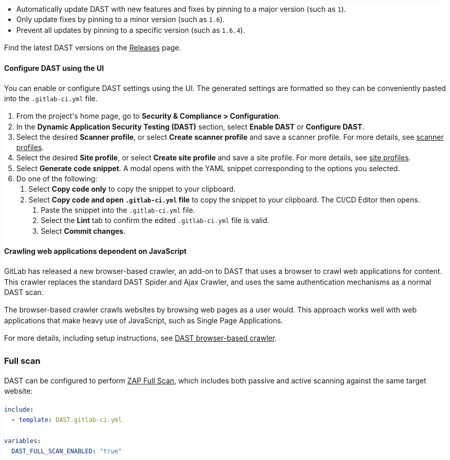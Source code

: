 - Automatically update DAST with new features and fixes by pinning to a major
  version (such as `1`).
- Only update fixes by pinning to a minor version (such as `1.6`).
- Prevent all updates by pinning to a specific version (such as `1.6.4`).

Find the latest DAST versions on the [Releases](https://gitlab.com/gitlab-org/security-products/dast/-/releases)
page.

#### Configure DAST using the UI

You can enable or configure DAST settings using the UI. The generated settings are formatted so they
can be conveniently pasted into the `.gitlab-ci.yml` file.

1. From the project's home page, go to **Security & Compliance > Configuration**.
1. In the **Dynamic Application Security Testing (DAST)** section, select **Enable DAST** or
   **Configure DAST**.
1. Select the desired **Scanner profile**, or select **Create scanner profile** and save a
   scanner profile. For more details, see [scanner profiles](#scanner-profile).
1. Select the desired **Site profile**, or select **Create site profile** and save a site
   profile. For more details, see [site profiles](#site-profile).
1. Select **Generate code snippet**. A modal opens with the YAML snippet corresponding to the
   options you selected.
1. Do one of the following:
   1. Select **Copy code only** to copy the snippet to your clipboard.
   1. Select **Copy code and open `.gitlab-ci.yml` file** to copy the snippet to your clipboard. The
   CI/CD Editor then opens.
      1. Paste the snippet into the `.gitlab-ci.yml` file.
      1. Select the **Lint** tab to confirm the edited `.gitlab-ci.yml` file is valid.
      1. Select **Commit changes**.

#### Crawling web applications dependent on JavaScript

GitLab has released a new browser-based crawler, an add-on to DAST that uses a browser to crawl web applications for content. This crawler replaces the standard DAST Spider and Ajax Crawler, and uses the same authentication mechanisms as a normal DAST scan.

The browser-based crawler crawls websites by browsing web pages as a user would. This approach works well with web applications that make heavy use of JavaScript, such as Single Page Applications.

For more details, including setup instructions, see [DAST browser-based crawler](browser_based.md).

### Full scan

DAST can be configured to perform [ZAP Full Scan](https://www.zaproxy.org/docs/docker/full-scan/), which
includes both passive and active scanning against the same target website:

```yaml
include:
  - template: DAST.gitlab-ci.yml

variables:
  DAST_FULL_SCAN_ENABLED: "true"
```
